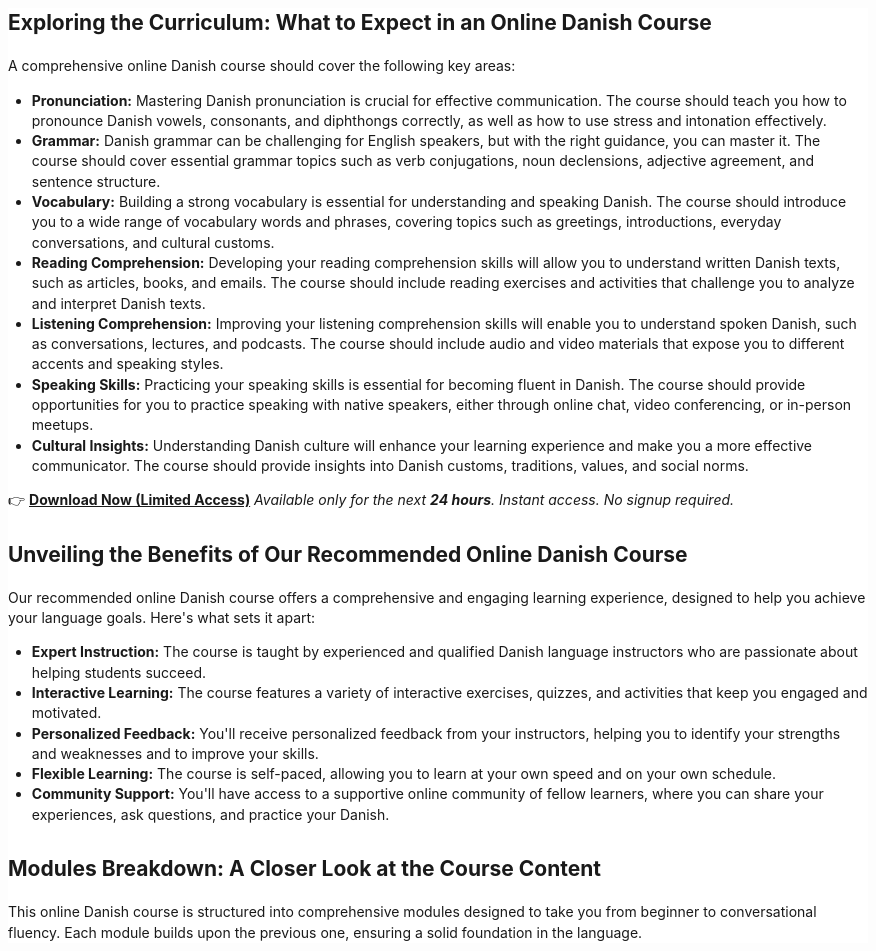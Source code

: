 ## Exploring the Curriculum: What to Expect in an Online Danish Course

A comprehensive online Danish course should cover the following key areas:

*   **Pronunciation:** Mastering Danish pronunciation is crucial for effective communication. The course should teach you how to pronounce Danish vowels, consonants, and diphthongs correctly, as well as how to use stress and intonation effectively.
*   **Grammar:** Danish grammar can be challenging for English speakers, but with the right guidance, you can master it. The course should cover essential grammar topics such as verb conjugations, noun declensions, adjective agreement, and sentence structure.
*   **Vocabulary:** Building a strong vocabulary is essential for understanding and speaking Danish. The course should introduce you to a wide range of vocabulary words and phrases, covering topics such as greetings, introductions, everyday conversations, and cultural customs.
*   **Reading Comprehension:** Developing your reading comprehension skills will allow you to understand written Danish texts, such as articles, books, and emails. The course should include reading exercises and activities that challenge you to analyze and interpret Danish texts.
*   **Listening Comprehension:** Improving your listening comprehension skills will enable you to understand spoken Danish, such as conversations, lectures, and podcasts. The course should include audio and video materials that expose you to different accents and speaking styles.
*   **Speaking Skills:** Practicing your speaking skills is essential for becoming fluent in Danish. The course should provide opportunities for you to practice speaking with native speakers, either through online chat, video conferencing, or in-person meetups.
*   **Cultural Insights:** Understanding Danish culture will enhance your learning experience and make you a more effective communicator. The course should provide insights into Danish customs, traditions, values, and social norms.

👉 [**Download Now (Limited Access)**](https://udemywork.com/online-danish-courses)
_Available only for the next **24 hours**. Instant access. No signup required._

## Unveiling the Benefits of Our Recommended Online Danish Course

Our recommended online Danish course offers a comprehensive and engaging learning experience, designed to help you achieve your language goals. Here's what sets it apart:

*   **Expert Instruction:** The course is taught by experienced and qualified Danish language instructors who are passionate about helping students succeed.
*   **Interactive Learning:** The course features a variety of interactive exercises, quizzes, and activities that keep you engaged and motivated.
*   **Personalized Feedback:** You'll receive personalized feedback from your instructors, helping you to identify your strengths and weaknesses and to improve your skills.
*   **Flexible Learning:** The course is self-paced, allowing you to learn at your own speed and on your own schedule.
*   **Community Support:** You'll have access to a supportive online community of fellow learners, where you can share your experiences, ask questions, and practice your Danish.

## Modules Breakdown: A Closer Look at the Course Content

This online Danish course is structured into comprehensive modules designed to take you from beginner to conversational fluency. Each module builds upon the previous one, ensuring a solid foundation in the language.
